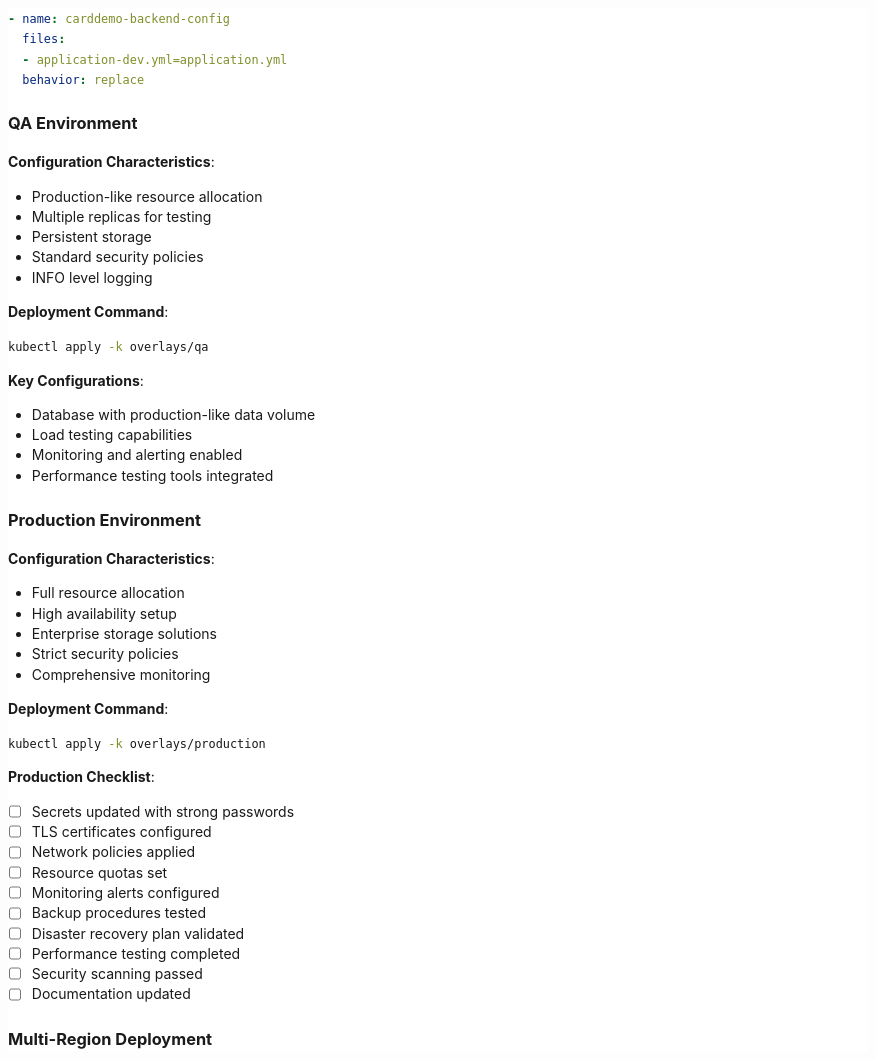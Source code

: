 ```yaml
- name: carddemo-backend-config
  files:
  - application-dev.yml=application.yml
  behavior: replace
```

### QA Environment

**Configuration Characteristics**:
- Production-like resource allocation
- Multiple replicas for testing
- Persistent storage
- Standard security policies
- INFO level logging

**Deployment Command**:
```bash
kubectl apply -k overlays/qa
```

**Key Configurations**:
- Database with production-like data volume
- Load testing capabilities
- Monitoring and alerting enabled
- Performance testing tools integrated

### Production Environment

**Configuration Characteristics**:
- Full resource allocation
- High availability setup
- Enterprise storage solutions
- Strict security policies
- Comprehensive monitoring

**Deployment Command**:
```bash
kubectl apply -k overlays/production
```

**Production Checklist**:

- [ ] Secrets updated with strong passwords
- [ ] TLS certificates configured
- [ ] Network policies applied
- [ ] Resource quotas set
- [ ] Monitoring alerts configured
- [ ] Backup procedures tested
- [ ] Disaster recovery plan validated
- [ ] Performance testing completed
- [ ] Security scanning passed
- [ ] Documentation updated

### Multi-Region Deployment
